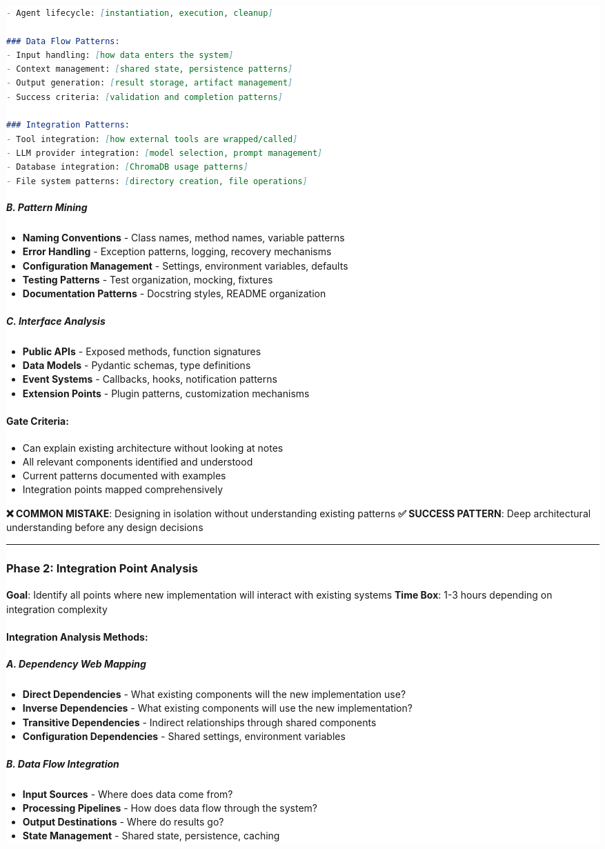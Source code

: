```markdown
- Agent lifecycle: [instantiation, execution, cleanup]

### Data Flow Patterns:
- Input handling: [how data enters the system]
- Context management: [shared state, persistence patterns]
- Output generation: [result storage, artifact management]
- Success criteria: [validation and completion patterns]

### Integration Patterns:
- Tool integration: [how external tools are wrapped/called]
- LLM provider integration: [model selection, prompt management]
- Database integration: [ChromaDB usage patterns]
- File system patterns: [directory creation, file operations]
```

##### B. Pattern Mining
- **Naming Conventions** - Class names, method names, variable patterns
- **Error Handling** - Exception patterns, logging, recovery mechanisms
- **Configuration Management** - Settings, environment variables, defaults
- **Testing Patterns** - Test organization, mocking, fixtures
- **Documentation Patterns** - Docstring styles, README organization

##### C. Interface Analysis
- **Public APIs** - Exposed methods, function signatures
- **Data Models** - Pydantic schemas, type definitions
- **Event Systems** - Callbacks, hooks, notification patterns
- **Extension Points** - Plugin patterns, customization mechanisms

#### Gate Criteria:
- Can explain existing architecture without looking at notes
- All relevant components identified and understood
- Current patterns documented with examples
- Integration points mapped comprehensively

**❌ COMMON MISTAKE**: Designing in isolation without understanding existing patterns
**✅ SUCCESS PATTERN**: Deep architectural understanding before any design decisions

---

### Phase 2: Integration Point Analysis
**Goal**: Identify all points where new implementation will interact with existing systems
**Time Box**: 1-3 hours depending on integration complexity

#### Integration Analysis Methods:

##### A. Dependency Web Mapping
- **Direct Dependencies** - What existing components will the new implementation use?
- **Inverse Dependencies** - What existing components will use the new implementation?
- **Transitive Dependencies** - Indirect relationships through shared components
- **Configuration Dependencies** - Shared settings, environment variables

##### B. Data Flow Integration
- **Input Sources** - Where does data come from?
- **Processing Pipelines** - How does data flow through the system?
- **Output Destinations** - Where do results go?
- **State Management** - Shared state, persistence, caching
